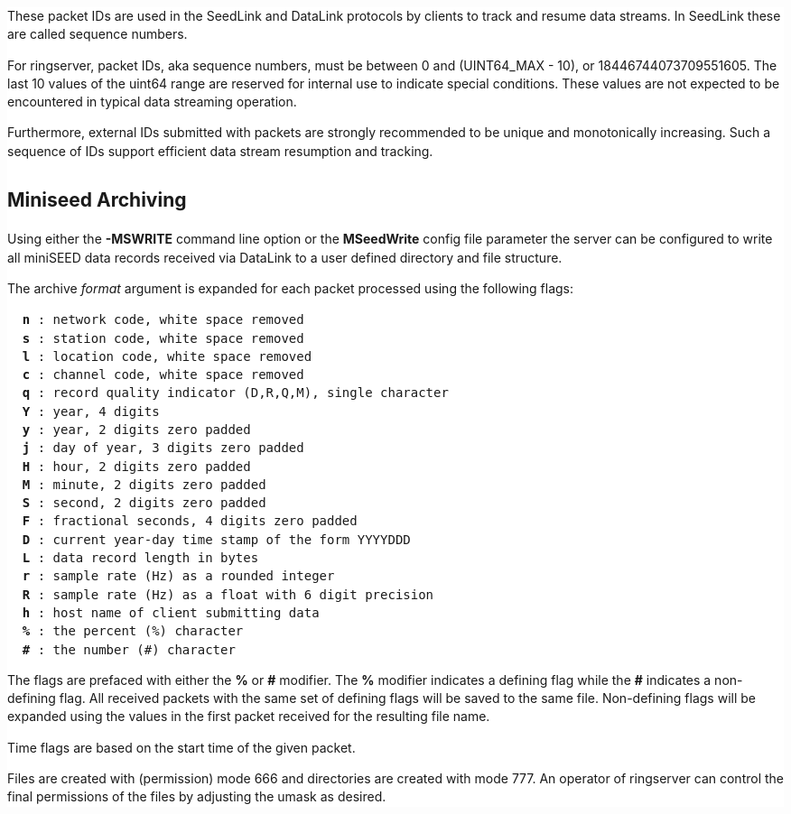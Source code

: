 <p >These packet IDs are used in the SeedLink and DataLink protocols by clients to track and resume data streams.  In SeedLink these are called sequence numbers.</p>

<p >For ringserver, packet IDs, aka sequence numbers, must be between 0 and (UINT64_MAX - 10), or 18446744073709551605.  The last 10 values of the uint64 range are reserved for internal use to indicate special conditions.  These values are not expected to be encountered in typical data streaming operation.</p>

<p >Furthermore, external IDs submitted with packets are strongly recommended to be unique and monotonically increasing.  Such a sequence of IDs support efficient data stream resumption and tracking.</p>

## <a id='miniseed-archiving'>Miniseed Archiving</a>

<p >Using either the <b>-MSWRITE</b> command line option or the <b>MSeedWrite</b> config file parameter the server can be configured to write all miniSEED data records received via DataLink to a user defined directory and file structure.</p>

<p >The archive <i>format</i> argument is expanded for each packet processed using the following flags:</p>

<pre >
  <b>n</b> : network code, white space removed
  <b>s</b> : station code, white space removed
  <b>l</b> : location code, white space removed
  <b>c</b> : channel code, white space removed
  <b>q</b> : record quality indicator (D,R,Q,M), single character
  <b>Y</b> : year, 4 digits
  <b>y</b> : year, 2 digits zero padded
  <b>j</b> : day of year, 3 digits zero padded
  <b>H</b> : hour, 2 digits zero padded
  <b>M</b> : minute, 2 digits zero padded
  <b>S</b> : second, 2 digits zero padded
  <b>F</b> : fractional seconds, 4 digits zero padded
  <b>D</b> : current year-day time stamp of the form YYYYDDD
  <b>L</b> : data record length in bytes
  <b>r</b> : sample rate (Hz) as a rounded integer
  <b>R</b> : sample rate (Hz) as a float with 6 digit precision
  <b>h</b> : host name of client submitting data
  <b>%</b> : the percent (%) character
  <b>#</b> : the number (#) character
</pre>

<p >The flags are prefaced with either the <b>%</b> or <b>#</b> modifier. The <b>%</b> modifier indicates a defining flag while the <b>#</b> indicates a non-defining flag.  All received packets with the same set of defining flags will be saved to the same file. Non-defining flags will be expanded using the values in the first packet received for the resulting file name.</p>

<p >Time flags are based on the start time of the given packet.</p>

<p >Files are created with (permission) mode 666 and directories are created with mode 777.  An operator of ringserver can control the final permissions of the files by adjusting the umask as desired.</p>
